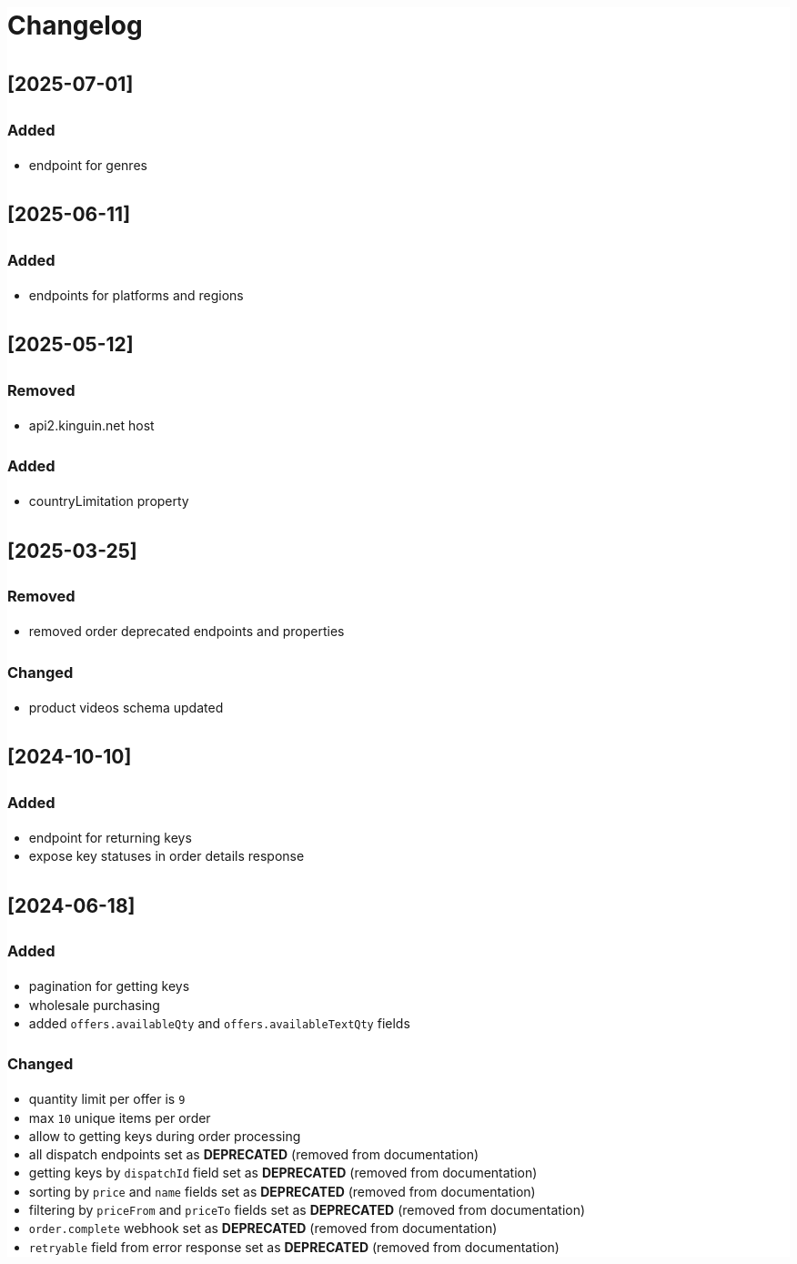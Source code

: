 # Changelog

## [2025-07-01]

### Added
- endpoint for genres

## [2025-06-11]

### Added
- endpoints for platforms and regions

## [2025-05-12]

### Removed
- api2.kinguin.net host
### Added
- countryLimitation property

## [2025-03-25]

### Removed
- removed order deprecated endpoints and properties
### Changed
- product videos schema updated

## [2024-10-10]

### Added
- endpoint for returning keys
- expose key statuses in order details response

## [2024-06-18]

### Added
- pagination for getting keys
- wholesale purchasing
- added `offers.availableQty` and `offers.availableTextQty` fields
### Changed
- quantity limit per offer is `9`
- max `10` unique items per order
- allow to getting keys during order processing
- all dispatch endpoints set as **DEPRECATED** (removed from documentation)
- getting keys by `dispatchId` field set as **DEPRECATED** (removed from documentation)
- sorting by `price` and `name` fields set as **DEPRECATED** (removed from documentation)
- filtering by `priceFrom` and `priceTo` fields set as **DEPRECATED** (removed from documentation)
- `order.complete` webhook set as **DEPRECATED** (removed from documentation)
- `retryable` field from error response set as **DEPRECATED** (removed from documentation)
